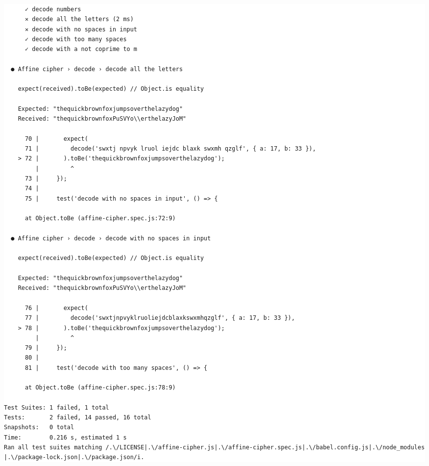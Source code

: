 ```
      ✓ decode numbers
      ✕ decode all the letters (2 ms)
      ✕ decode with no spaces in input
      ✓ decode with too many spaces
      ✓ decode with a not coprime to m

  ● Affine cipher › decode › decode all the letters

    expect(received).toBe(expected) // Object.is equality

    Expected: "thequickbrownfoxjumpsoverthelazydog"
    Received: "thequickbrownfoxPuSVYo\\erthelazyJoM"

      70 |       expect(
      71 |         decode('swxtj npvyk lruol iejdc blaxk swxmh qzglf', { a: 17, b: 33 }),
    > 72 |       ).toBe('thequickbrownfoxjumpsoverthelazydog');
         |         ^
      73 |     });
      74 |
      75 |     test('decode with no spaces in input', () => {

      at Object.toBe (affine-cipher.spec.js:72:9)

  ● Affine cipher › decode › decode with no spaces in input

    expect(received).toBe(expected) // Object.is equality

    Expected: "thequickbrownfoxjumpsoverthelazydog"
    Received: "thequickbrownfoxPuSVYo\\erthelazyJoM"

      76 |       expect(
      77 |         decode('swxtjnpvyklruoliejdcblaxkswxmhqzglf', { a: 17, b: 33 }),
    > 78 |       ).toBe('thequickbrownfoxjumpsoverthelazydog');
         |         ^
      79 |     });
      80 |
      81 |     test('decode with too many spaces', () => {

      at Object.toBe (affine-cipher.spec.js:78:9)

Test Suites: 1 failed, 1 total
Tests:       2 failed, 14 passed, 16 total
Snapshots:   0 total
Time:        0.216 s, estimated 1 s
Ran all test suites matching /.\/LICENSE|.\/affine-cipher.js|.\/affine-cipher.spec.js|.\/babel.config.js|.\/node_modules|.\/package-lock.json|.\/package.json/i.

```